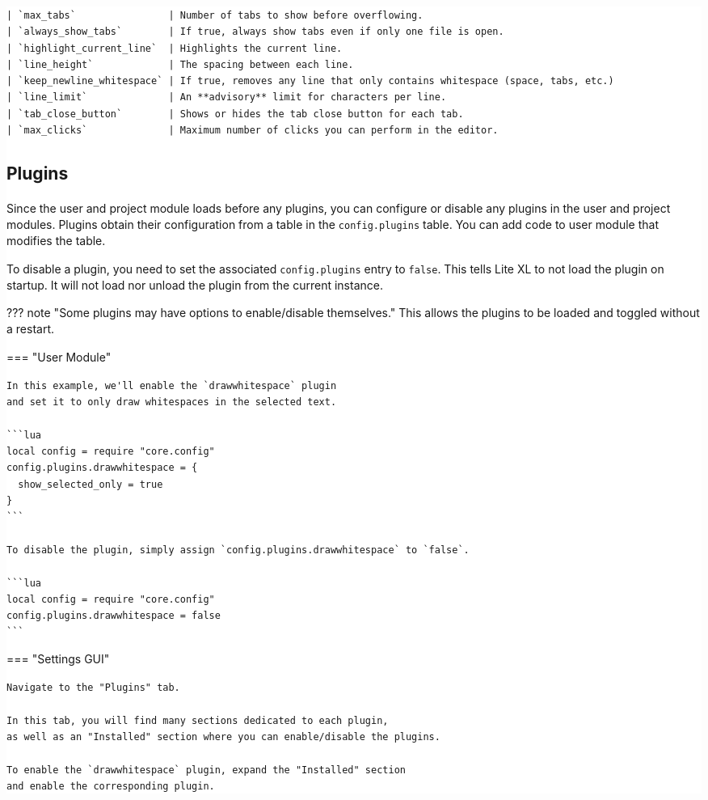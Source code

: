     | `max_tabs`                | Number of tabs to show before overflowing.
    | `always_show_tabs`        | If true, always show tabs even if only one file is open.
    | `highlight_current_line`  | Highlights the current line.
    | `line_height`             | The spacing between each line.
    | `keep_newline_whitespace` | If true, removes any line that only contains whitespace (space, tabs, etc.)
    | `line_limit`              | An **advisory** limit for characters per line.
    | `tab_close_button`        | Shows or hides the tab close button for each tab.
    | `max_clicks`              | Maximum number of clicks you can perform in the editor.

## Plugins

Since the user and project module loads before any plugins, you can configure
or disable any plugins in the user and project modules.
Plugins obtain their configuration from a table in the `config.plugins` table.
You can add code to user module that modifies the table.

To disable a plugin, you need to set the associated `config.plugins` entry to `false`.
This tells Lite XL to not load the plugin on startup.
It will not load nor unload the plugin from the current instance.

??? note "Some plugins may have options to enable/disable themselves."
    This allows the plugins to be loaded and toggled without a restart.

=== "User Module"

    In this example, we'll enable the `drawwhitespace` plugin
    and set it to only draw whitespaces in the selected text.

    ```lua
    local config = require "core.config"
    config.plugins.drawwhitespace = {
      show_selected_only = true
    }
    ```

    To disable the plugin, simply assign `config.plugins.drawwhitespace` to `false`.

    ```lua
    local config = require "core.config"
    config.plugins.drawwhitespace = false
    ```

=== "Settings GUI"

    Navigate to the "Plugins" tab.

    In this tab, you will find many sections dedicated to each plugin,
    as well as an "Installed" section where you can enable/disable the plugins.

    To enable the `drawwhitespace` plugin, expand the "Installed" section
    and enable the corresponding plugin.

